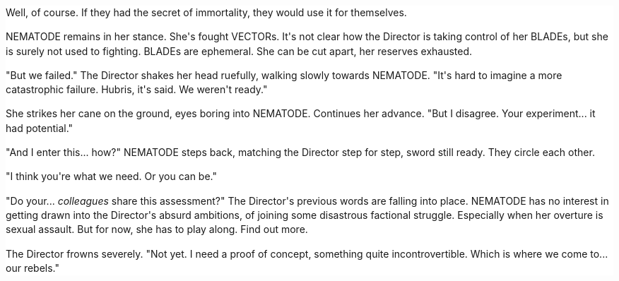 Well, of course. If they had the secret of immortality, they would use it for themselves.

NEMATODE remains in her stance. She's fought VECTORs. It's not clear how the Director is taking control of her BLADEs, but she is surely not used to fighting. BLADEs are ephemeral. She can be cut apart, her reserves exhausted.

"But we failed." The Director shakes her head ruefully, walking slowly towards NEMATODE. "It's hard to imagine a more catastrophic failure. Hubris, it's said. We weren't ready."

She strikes her cane on the ground, eyes boring into NEMATODE. Continues her advance. "But I disagree. Your experiment... it had potential."

"And I enter this... how?" NEMATODE steps back, matching the Director step for step, sword still ready. They circle each other.

"I think you're what we need. Or you can be."

"Do your... *colleagues* share this assessment?" The Director's previous words are falling into place. NEMATODE has no interest in getting drawn into the Director's absurd ambitions, of joining some disastrous factional struggle. Especially when her overture is sexual assault. But for now, she has to play along. Find out more.

The Director frowns severely. "Not yet. I need a proof of concept, something quite incontrovertible. Which is where we come to... our rebels."
